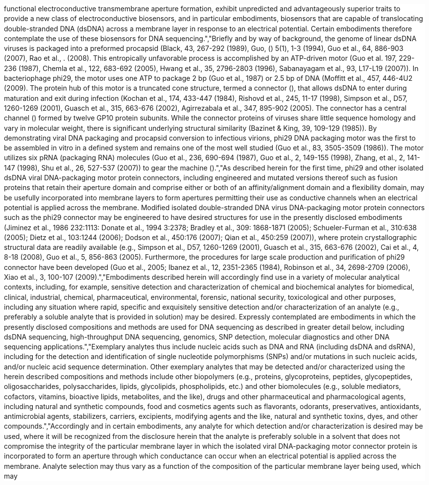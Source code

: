 functional electroconductive transmembrane aperture formation, exhibit unpredicted and advantageously superior traits to provide a new class of electroconductive biosensors, and in particular embodiments, biosensors that are capable of translocating double-stranded DNA (dsDNA) across a membrane layer in response to an electrical potential. Certain embodiments therefore contemplate the use of these biosensors for DNA sequencing.","Briefly and by way of background, the genome of linear dsDNA viruses is packaged into a preformed procapsid (Black, 43, 267-292 (1989), Guo, () 5(1), 1-3 (1994), Guo et al., 64, 886-903 (2007), Rao et al., . (2008). This entropically unfavorable process is accomplished by an ATP-driven motor (Guo et al. 197, 229-236 (1987), Chemla et al., 122, 683-692 (2005), Hwang et al., 35, 2796-2803 (1996), Sabanayagam et al., 93, L17-L19 (2007)). In bacteriophage phi29, the motor uses one ATP to package 2 bp (Guo et al., 1987) or 2.5 bp of DNA (Moffitt et al., 457, 446-4U2 (2009). The protein hub of this motor is a truncated cone structure, termed a connector (), that allows dsDNA to enter during maturation and exit during infection (Kochan et al., 174, 433-447 (1984), Rishovd et al., 245, 11-17 (1998), Simpson et al., D57, 1260-1269 (2001), Guasch et al., 315, 663-676 (2002), Agirrezabala et al., 347, 895-902 (2005). The connector has a central channel () formed by twelve GP10 protein subunits. While the connector proteins of viruses share little sequence homology and vary in molecular weight, there is significant underlying structural similarity (Bazinet & King, 39, 109-129 (1985)). By demonstrating viral DNA packaging and procapsid conversion to infectious virions, phi29 DNA packaging motor was the first to be assembled in vitro in a defined system and remains one of the most well studied (Guo et al., 83, 3505-3509 (1986)). The motor utilizes six pRNA (packaging RNA) molecules (Guo et al., 236, 690-694 (1987), Guo et al., 2, 149-155 (1998), Zhang, et al., 2, 141-147 (1998), Shu et al., 26, 527-537 (2007)) to gear the machine ().","As described herein for the first time, phi29 and other isolated dsDNA viral DNA-packaging motor protein connectors, including engineered and mutated versions thereof such as fusion proteins that retain their aperture domain and comprise either or both of an affinity\/alignment domain and a flexibility domain, may be usefully incorporated into membrane layers to form apertures permitting their use as conductive channels when an electrical potential is applied across the membrane. Modified isolated double-stranded DNA virus DNA-packaging motor protein connectors such as the phi29 connector may be engineered to have desired structures for use in the presently disclosed embodiments (Jiminez et al., 1986 232:1113: Donate et al., 1994 3:2378; Bradley et al., 309: 1868-1871 (2005); Schueler-Furman et al., 310:638 (2005); Dietz et al., 103:1244 (2006); Dodson et al., 450:176 (2007); Qian et al., 450:259 (2007)), where protein crystallographic structural data are readily available (e.g., Simpson et al., D57, 1260-1269 (2001), Guasch et al., 315, 663-676 (2002), Cai et al., 4, 8-18 (2008), Guo et al., 5, 856-863 (2005). Furthermore, the procedures for large scale production and purification of phi29 connector have been developed (Guo et al., 2005; Ibanez et al., 12, 2351-2365 (1984), Robinson et al., 34, 2698-2709 (2006), Xiao et al., 3, 100-107 (2009).","Embodiments described herein will accordingly find use in a variety of molecular analytical contexts, including, for example, sensitive detection and characterization of chemical and biochemical analytes for biomedical, clinical, industrial, chemical, pharmaceutical, environmental, forensic, national security, toxicological and other purposes, including any situation where rapid, specific and exquisitely sensitive detection and\/or characterization of an analyte (e.g., preferably a soluble analyte that is provided in solution) may be desired. Expressly contemplated are embodiments in which the presently disclosed compositions and methods are used for DNA sequencing as described in greater detail below, including dsDNA sequencing, high-throughput DNA sequencing, genomics, SNP detection, molecular diagnostics and other DNA sequencing applications.","Exemplary analytes thus include nucleic acids such as DNA and RNA (including dsDNA and dsRNA), including for the detection and identification of single nucleotide polymorphisms (SNPs) and\/or mutations in such nucleic acids, and\/or nucleic acid sequence determination. Other exemplary analytes that may be detected and\/or characterized using the herein described compositions and methods include other biopolymers (e.g., proteins, glycoproteins, peptides, glycopeptides, oligosaccharides, polysaccharides, lipids, glycolipids, phospholipids, etc.) and other biomolecules (e.g., soluble mediators, cofactors, vitamins, bioactive lipids, metabolites, and the like), drugs and other pharmaceutical and pharmacological agents, including natural and synthetic compounds, food and cosmetics agents such as flavorants, odorants, preservatives, antioxidants, antimicrobial agents, stabilizers, carriers, excipients, modifying agents and the like, natural and synthetic toxins, dyes, and other compounds.","Accordingly and in certain embodiments, any analyte for which detection and\/or characterization is desired may be used, where it will be recognized from the disclosure herein that the analyte is preferably soluble in a solvent that does not compromise the integrity of the particular membrane layer in which the isolated viral DNA-packaging motor connector protein is incorporated to form an aperture through which conductance can occur when an electrical potential is applied across the membrane. Analyte selection may thus vary as a function of the composition of the particular membrane layer being used, which may